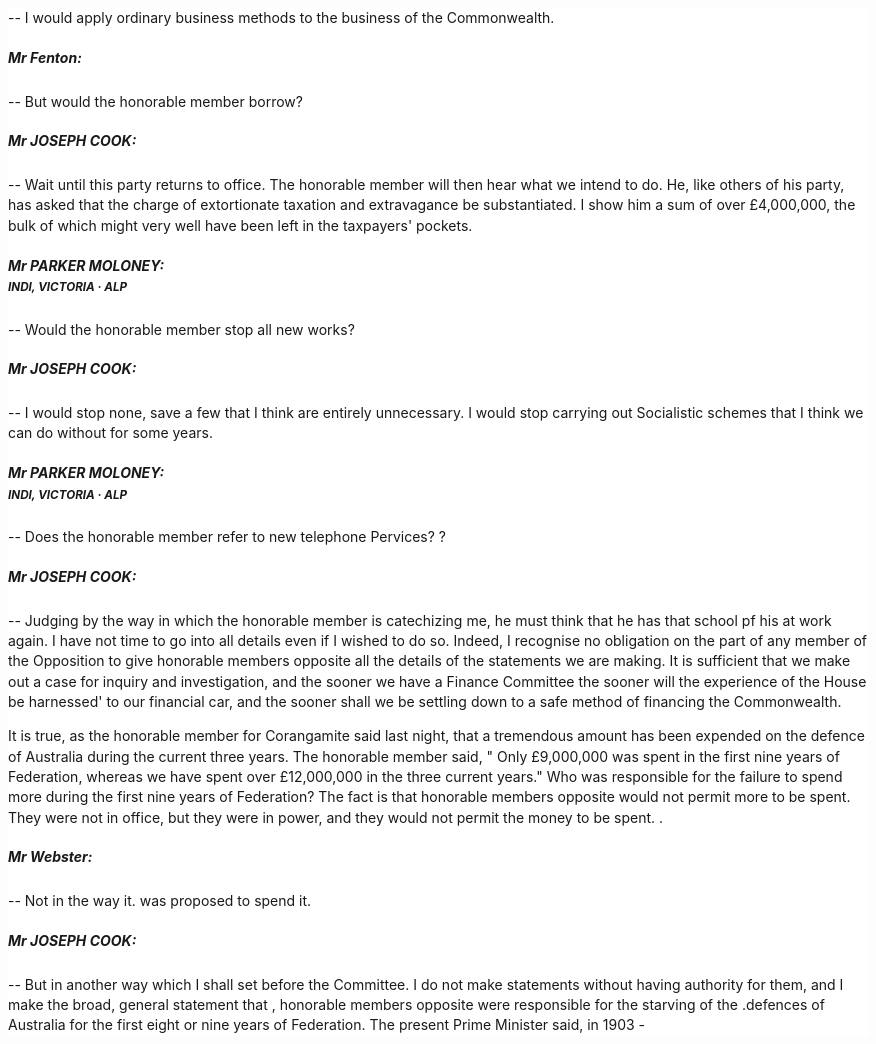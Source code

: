-- I would apply ordinary business methods to the business of the Commonwealth. 

##### Mr Fenton:

--  But would the honorable member borrow? 

##### Mr JOSEPH COOK:

-- Wait until this party returns to office. The honorable member will then hear what we intend to do. He, like others of his party, has asked that the charge of extortionate taxation and extravagance be substantiated. I show him a sum of over  £4,000,000,  the bulk of which might very well have been left in the taxpayers' pockets. 

##### Mr PARKER MOLONEY:<br><small class="text-muted">INDI, VICTORIA &middot; ALP</small>

--  Would the honorable member stop all new works? 

##### Mr JOSEPH COOK:

-- I would stop none, save a few that I think are entirely unnecessary. I would stop carrying out Socialistic schemes that I think we can do without for some years. 

##### Mr PARKER MOLONEY:<br><small class="text-muted">INDI, VICTORIA &middot; ALP</small>

--  Does the honorable member refer to new telephone Pervices? ? 

##### Mr JOSEPH COOK:

-- Judging by the way in which the honorable member is catechizing me, he must think that he has that school pf his at work again. I have not time to go into all details even if I wished to do so. Indeed, I recognise no obligation on the part of any member of the Opposition to give honorable members opposite all the details of the statements we are making. It is sufficient that we make out a case for inquiry and investigation, and the sooner we have a Finance Committee the sooner will the experience of the House be harnessed' to our financial car, and the sooner shall we be settling down to a safe method of financing the Commonwealth. 

It is true, as the honorable member for Corangamite said last night, that a tremendous amount has been expended on the defence of Australia during the current three years. The honorable member said, " Only  £9,000,000  was spent in the first nine years of Federation, whereas we have spent over  £12,000,000  in the three current years." Who was responsible for the failure to spend more during the first nine years of Federation? The fact is that honorable members opposite would not permit more to be spent. They were not in office, but they were in power, and they would not permit the money to be spent. . 

##### Mr Webster:

--  Not in the way it. was proposed to spend it. 

##### Mr JOSEPH COOK:

-- But in another way which I shall set before the Committee. I do not make statements without having authority for them, and I make the broad, general statement that , honorable members opposite were responsible for the starving of the .defences of Australia for the first eight or nine years of Federation. The present Prime Minister said, in  1903 - 
